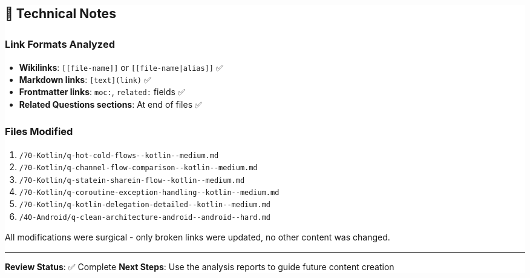 
## 🔧 Technical Notes

### Link Formats Analyzed
- **Wikilinks**: `[[file-name]]` or `[[file-name|alias]]` ✅
- **Markdown links**: `[text](link)` ✅
- **Frontmatter links**: `moc:`, `related:` fields ✅
- **Related Questions sections**: At end of files ✅

### Files Modified
1. `/70-Kotlin/q-hot-cold-flows--kotlin--medium.md`
2. `/70-Kotlin/q-channel-flow-comparison--kotlin--medium.md`
3. `/70-Kotlin/q-statein-sharein-flow--kotlin--medium.md`
4. `/70-Kotlin/q-coroutine-exception-handling--kotlin--medium.md`
5. `/70-Kotlin/q-kotlin-delegation-detailed--kotlin--medium.md`
6. `/40-Android/q-clean-architecture-android--android--hard.md`

All modifications were surgical - only broken links were updated, no other content was changed.

---

**Review Status**: ✅ Complete
**Next Steps**: Use the analysis reports to guide future content creation
